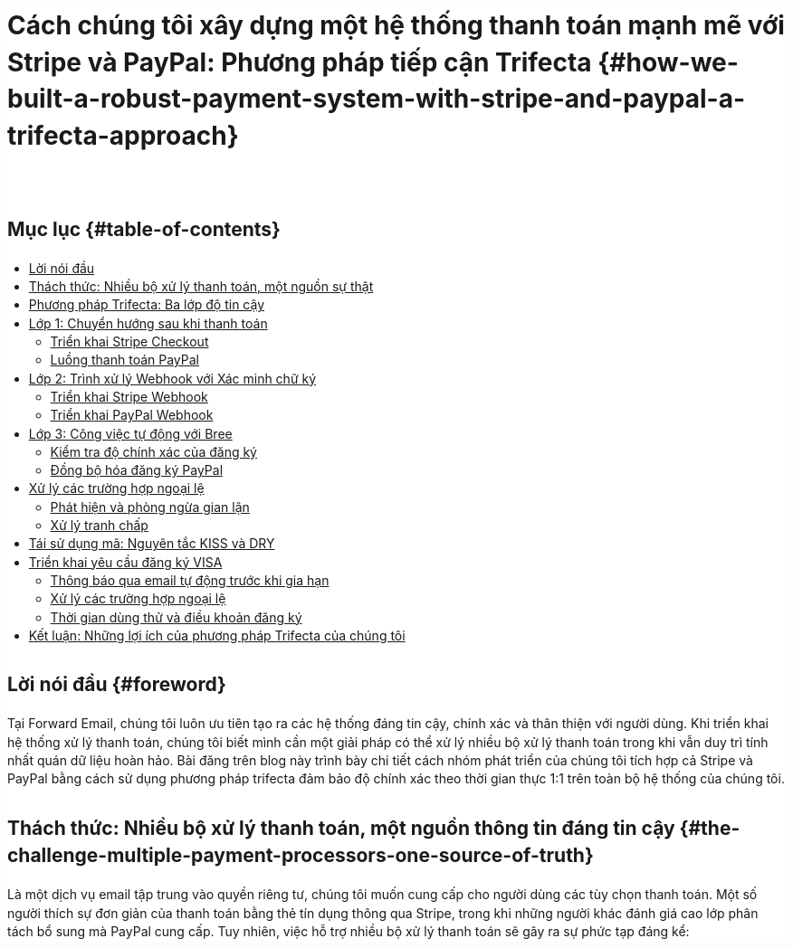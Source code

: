 # Cách chúng tôi xây dựng một hệ thống thanh toán mạnh mẽ với Stripe và PayPal: Phương pháp tiếp cận Trifecta {#how-we-built-a-robust-payment-system-with-stripe-and-paypal-a-trifecta-approach}

<img loading="lazy" src="/img/articles/payment-trifecta.webp" alt="" class="rounded-lg" />

## Mục lục {#table-of-contents}

* [Lời nói đầu](#foreword)
* [Thách thức: Nhiều bộ xử lý thanh toán, một nguồn sự thật](#the-challenge-multiple-payment-processors-one-source-of-truth)
* [Phương pháp Trifecta: Ba lớp độ tin cậy](#the-trifecta-approach-three-layers-of-reliability)
* [Lớp 1: Chuyển hướng sau khi thanh toán](#layer-1-post-checkout-redirects)
  * [Triển khai Stripe Checkout](#stripe-checkout-implementation)
  * [Luồng thanh toán PayPal](#paypal-payment-flow)
* [Lớp 2: Trình xử lý Webhook với Xác minh chữ ký](#layer-2-webhook-handlers-with-signature-verification)
  * [Triển khai Stripe Webhook](#stripe-webhook-implementation)
  * [Triển khai PayPal Webhook](#paypal-webhook-implementation)
* [Lớp 3: Công việc tự động với Bree](#layer-3-automated-jobs-with-bree)
  * [Kiểm tra độ chính xác của đăng ký](#subscription-accuracy-checker)
  * [Đồng bộ hóa đăng ký PayPal](#paypal-subscription-synchronization)
* [Xử lý các trường hợp ngoại lệ](#handling-edge-cases)
  * [Phát hiện và phòng ngừa gian lận](#fraud-detection-and-prevention)
  * [Xử lý tranh chấp](#dispute-handling)
* [Tái sử dụng mã: Nguyên tắc KISS và DRY](#code-reuse-kiss-and-dry-principles)
* [Triển khai yêu cầu đăng ký VISA](#visa-subscription-requirements-implementation)
  * [Thông báo qua email tự động trước khi gia hạn](#automated-pre-renewal-email-notifications)
  * [Xử lý các trường hợp ngoại lệ](#handling-edge-cases-1)
  * [Thời gian dùng thử và điều khoản đăng ký](#trial-periods-and-subscription-terms)
* [Kết luận: Những lợi ích của phương pháp Trifecta của chúng tôi](#conclusion-the-benefits-of-our-trifecta-approach)

## Lời nói đầu {#foreword}

Tại Forward Email, chúng tôi luôn ưu tiên tạo ra các hệ thống đáng tin cậy, chính xác và thân thiện với người dùng. Khi triển khai hệ thống xử lý thanh toán, chúng tôi biết mình cần một giải pháp có thể xử lý nhiều bộ xử lý thanh toán trong khi vẫn duy trì tính nhất quán dữ liệu hoàn hảo. Bài đăng trên blog này trình bày chi tiết cách nhóm phát triển của chúng tôi tích hợp cả Stripe và PayPal bằng cách sử dụng phương pháp trifecta đảm bảo độ chính xác theo thời gian thực 1:1 trên toàn bộ hệ thống của chúng tôi.

## Thách thức: Nhiều bộ xử lý thanh toán, một nguồn thông tin đáng tin cậy {#the-challenge-multiple-payment-processors-one-source-of-truth}

Là một dịch vụ email tập trung vào quyền riêng tư, chúng tôi muốn cung cấp cho người dùng các tùy chọn thanh toán. Một số người thích sự đơn giản của thanh toán bằng thẻ tín dụng thông qua Stripe, trong khi những người khác đánh giá cao lớp phân tách bổ sung mà PayPal cung cấp. Tuy nhiên, việc hỗ trợ nhiều bộ xử lý thanh toán sẽ gây ra sự phức tạp đáng kể:
